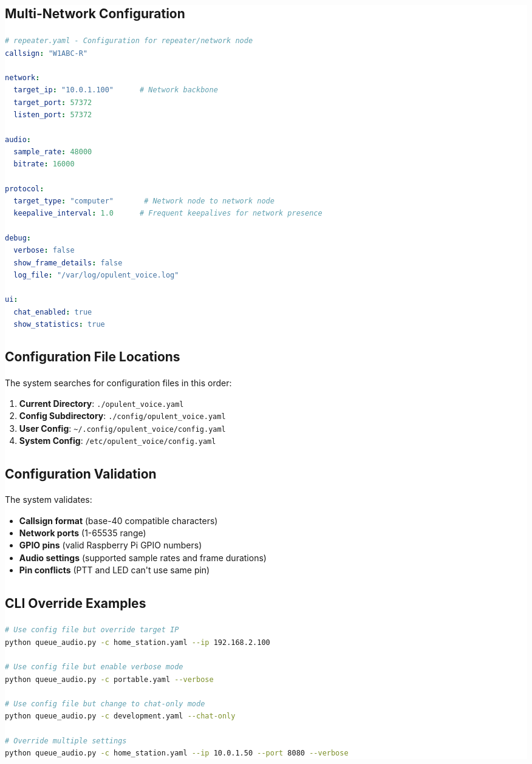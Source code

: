 ## Multi-Network Configuration

```yaml
# repeater.yaml - Configuration for repeater/network node
callsign: "W1ABC-R"

network:
  target_ip: "10.0.1.100"      # Network backbone
  target_port: 57372
  listen_port: 57372

audio:
  sample_rate: 48000
  bitrate: 16000

protocol:
  target_type: "computer"       # Network node to network node
  keepalive_interval: 1.0      # Frequent keepalives for network presence

debug:
  verbose: false
  show_frame_details: false
  log_file: "/var/log/opulent_voice.log"

ui:
  chat_enabled: true
  show_statistics: true
```

## Configuration File Locations

The system searches for configuration files in this order:

1. **Current Directory**: `./opulent_voice.yaml`
2. **Config Subdirectory**: `./config/opulent_voice.yaml`  
3. **User Config**: `~/.config/opulent_voice/config.yaml`
4. **System Config**: `/etc/opulent_voice/config.yaml`

## Configuration Validation

The system validates:
- **Callsign format** (base-40 compatible characters)
- **Network ports** (1-65535 range)
- **GPIO pins** (valid Raspberry Pi GPIO numbers)
- **Audio settings** (supported sample rates and frame durations)
- **Pin conflicts** (PTT and LED can't use same pin)

## CLI Override Examples

```bash
# Use config file but override target IP
python queue_audio.py -c home_station.yaml --ip 192.168.2.100

# Use config file but enable verbose mode
python queue_audio.py -c portable.yaml --verbose

# Use config file but change to chat-only mode
python queue_audio.py -c development.yaml --chat-only

# Override multiple settings
python queue_audio.py -c home_station.yaml --ip 10.0.1.50 --port 8080 --verbose
```
